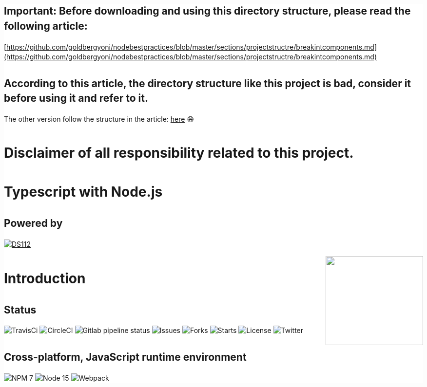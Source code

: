 ## Important: Before downloading and using this directory structure, please read the following article:

[https://github.com/goldbergyoni/nodebestpractices/blob/master/sections/projectstructre/breakintcomponents.md](https://github.com/goldbergyoni/nodebestpractices/blob/master/sections/projectstructre/breakintcomponents.md)

## According to this article, the directory structure like this project is bad, consider it before using it and refer to it.

The other version follow the structure in the article: [here](https://github.com/onepiecehung/typescript-nodejs-v2) :smile:

# Disclaimer of all responsibility related to this project.

# Typescript with Node.js

## Powered by

[![DS112](https://i.imgur.com/iXgnqXG.png)](https://github.com/3Tea)

<img align="right" width="200" height="183" src="https://cloud.githubusercontent.com/assets/532272/21507867/3376e9fe-cc4a-11e6-9350-7ec4f680da36.gif">

# Introduction

## Status

![TravisCi](https://img.shields.io/travis/com/onepiecehung/typescript-nodejs/develop?style=for-the-badge&logo=travis-ci)
![CircleCI](https://img.shields.io/circleci/build/github/onepiecehung/typescript-nodejs/develop?logo=circleci&style=for-the-badge)
![Gitlab pipeline status](https://img.shields.io/gitlab/pipeline/onepiecehung/typescript-nodejs/develop?logo=gitlab&style=for-the-badge)
![Issues](https://img.shields.io/github/issues/onepiecehung/typescript-nodejs?style=for-the-badge&logo=github)
![Forks](https://img.shields.io/github/forks/onepiecehung/typescript-nodejs?style=for-the-badge&logo=github)
![Starts](https://img.shields.io/github/stars/onepiecehung/typescript-nodejs?style=for-the-badge&logo=github)
![License](https://img.shields.io/github/license/onepiecehung/typescript-nodejs?style=for-the-badge&logo=apache)
![Twitter](https://img.shields.io/twitter/url?style=for-the-badge&url=https%3A%2F%2Fgithub.com%2Fonepiecehung%2Ftypescript-nodejs&logo=twitter)

## Cross-platform, JavaScript runtime environment

![NPM 7](https://img.shields.io/badge/Npm-7.0.x-brightgreen.svg?logo=npm&style=for-the-badge)
![Node 15](https://img.shields.io/badge/NodeJS-15.0.x-brightgreen.svg?logo=node.js&style=for-the-badge)
![Webpack](https://img.shields.io/badge/Webpack-4.4.x-brightgreen.svg?logo=webpack&style=for-the-badge)
